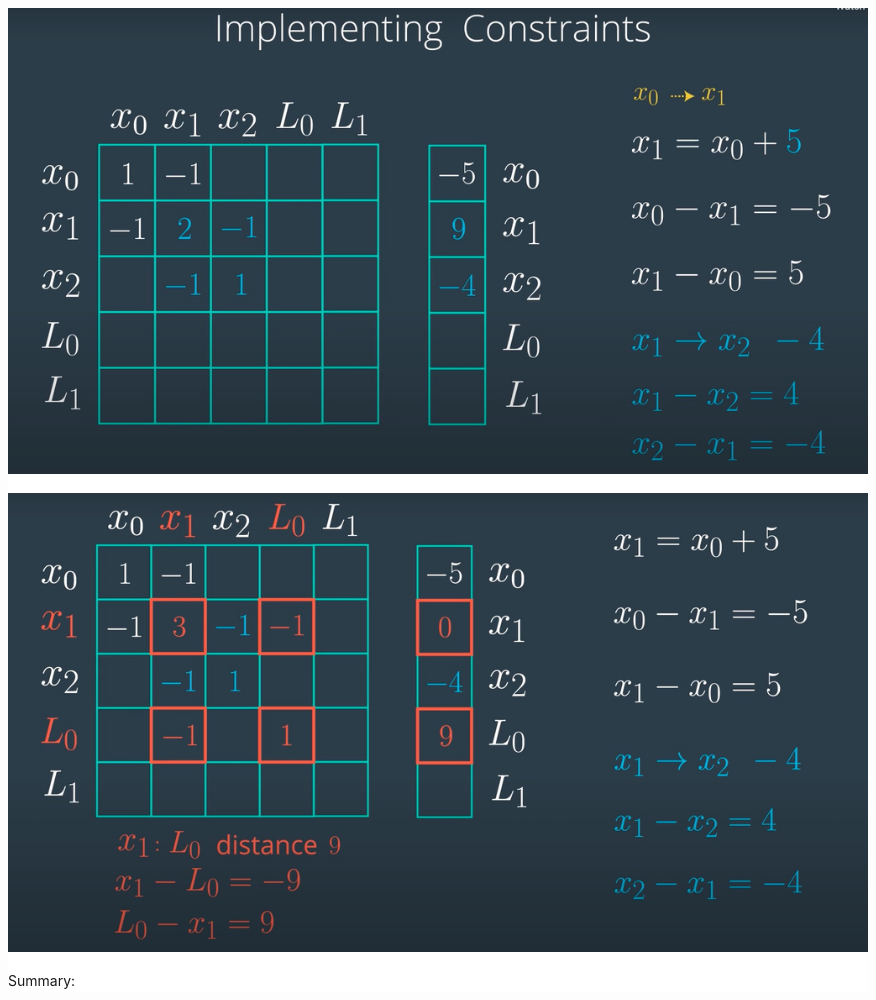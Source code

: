 ![Graph SLAM: Constraints](./pics/graph_slam_constrains_2.jpg)

![Graph SLAM: Constraints](./pics/graph_slam_constrains_3.jpg)

Summary:
